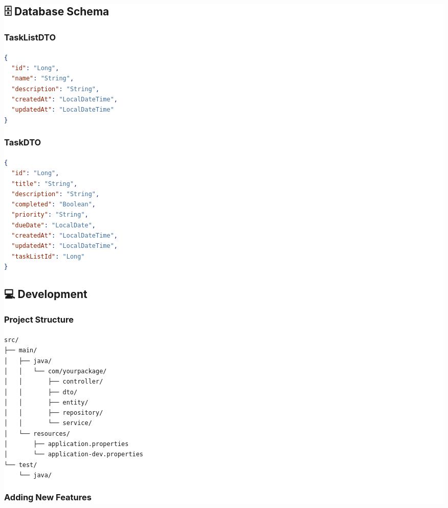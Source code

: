 ## 🗄️ Database Schema

### TaskListDTO
```json
{
  "id": "Long",
  "name": "String",
  "description": "String",
  "createdAt": "LocalDateTime",
  "updatedAt": "LocalDateTime"
}
```

### TaskDTO
```json
{
  "id": "Long",
  "title": "String",
  "description": "String",
  "completed": "Boolean",
  "priority": "String",
  "dueDate": "LocalDate",
  "createdAt": "LocalDateTime",
  "updatedAt": "LocalDateTime",
  "taskListId": "Long"
}
```

## 💻 Development

### Project Structure
```
src/
├── main/
│   ├── java/
│   │   └── com/yourpackage/
│   │       ├── controller/
│   │       ├── dto/
│   │       ├── entity/
│   │       ├── repository/
│   │       └── service/
│   └── resources/
│       ├── application.properties
│       └── application-dev.properties
└── test/
    └── java/
```

### Adding New Features
